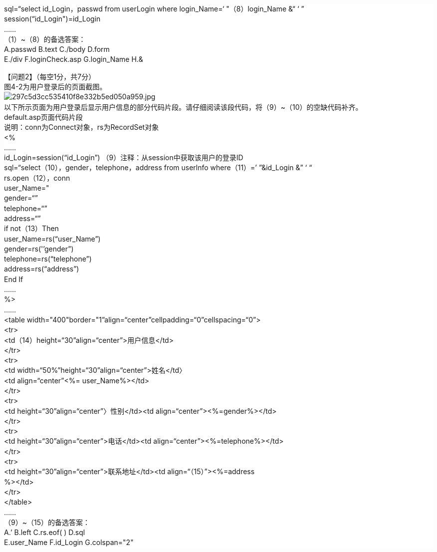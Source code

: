 sql=“select id\_Login，passwd from userLogin where login\_Name=‘ "（8）login\_Name &“ ‘ ”  
session(“id\_Login")=id\_Login  
……  
（1）~（8）的备选答案：  
A.passwd B.text C./body D.form  
E./div F.loginCheck.asp G.login\_Name H.&  
  
【问题2】（每空1分，共7分）  
图4-2为用户登录后的页面截图。  
![297c5d3cc535410f8e332b5ed050a959.jpg][]  
以下所示页面为用户登录后显示用户信息的部分代码片段。请仔细阅读该段代码，将（9）~（10）的空缺代码补齐。  
default.asp页面代码片段  
说明：conn为Connect对象，rs为RecordSet对象  
&lt;%  
……  
id\_Login=session(“id\_Login”) （9）注释：从session中获取该用户的登录ID  
sql=“select（10），gender，telephone，address from userlnfo where（11）=’ ”&id\_Login &” ‘ “  
rs.open（12），conn  
user\_Name="  
gender=“”  
telephone=“”  
address=“”  
if not（13）Then  
user\_Name=rs(“user\_Name”)  
gender=rs('’gender”)  
telephone=rs(“telephone”)  
address=rs(“address”)  
End If  
……  
%&gt;  
……  
&lt;table width="400"border="1”align=“center”cellpadding=“0”cellspacing=“0”&gt;  
&lt;tr&gt;  
&lt;td（14）height=“30”align=“center”&gt;用户信息&lt;/td&gt;  
&lt;/tr&gt;  
&lt;tr&gt;  
&lt;td width=“50%”height=“30”align=“center”&gt;姓名&lt;/td〉  
&lt;td align=“center”&lt;%= user\_Name%&gt;&lt;/td&gt;  
&lt;/tr&gt;  
&lt;tr&gt;  
&lt;td height=“30”align=“center”〉性别&lt;/td&gt;&lt;td align=“center”&gt;&lt;%=gender%&gt;&lt;/td&gt;  
&lt;/tr&gt;  
&lt;tr&gt;  
&lt;td height=“30”align=“center”&gt;电话&lt;/td&gt;&lt;td align=“center”&gt;&lt;%=telephone%&gt;&lt;/td&gt;  
&lt;/tr&gt;  
&lt;tr&gt;  
&lt;td height=“30”align=“center”&gt;联系地址&lt;/td&gt;&lt;td align=“（15）”&gt;&lt;%=address  
%&gt;&lt;/td&gt;  
&lt;/tr&gt;  
&lt;/table&gt;   
……  
（9）~（15）的备选答案：  
A.’ B.left C.rs.eof( ) D.sql  
E.user\_Name F.id\_Login G.colspan="2"  
  

[9fb08b412eb841838eff5e0b54d8a99b.jpg]: https://www.xkxxkx.cn/file/exam/software/网络管理员/案例/第1题/9fb08b412eb841838eff5e0b54d8a99b.jpg
[b230ff41c2414420b0df4a01c15f55af.jpg]: https://www.xkxxkx.cn/file/exam/software/网络管理员/案例/第1题/b230ff41c2414420b0df4a01c15f55af.jpg
[57e12774e31b49a6ba6633ebff8ebfcf.jpg]: https://www.xkxxkx.cn/file/exam/software/网络管理员/案例/第2题/57e12774e31b49a6ba6633ebff8ebfcf.jpg
[07e238fb6d1b4c13a397ebf684bc6fa8.jpg]: https://www.xkxxkx.cn/file/exam/software/网络管理员/案例/第2题/07e238fb6d1b4c13a397ebf684bc6fa8.jpg
[cd46cdbf2f844a24bdfe8bf2e4243472.jpg]: https://www.xkxxkx.cn/file/exam/software/网络管理员/案例/第2题/cd46cdbf2f844a24bdfe8bf2e4243472.jpg
[24225ed6249d417e9a0451041f0b6dc7.jpg]: https://www.xkxxkx.cn/file/exam/software/网络管理员/案例/第3题/24225ed6249d417e9a0451041f0b6dc7.jpg
[ddc6dab3e06942de8625dd49e9c53122.jpg]: https://www.xkxxkx.cn/file/exam/software/网络管理员/案例/第3题/ddc6dab3e06942de8625dd49e9c53122.jpg
[b1c9817984d44255be9ca7e05016cbc0.jpg]: https://www.xkxxkx.cn/file/exam/software/网络管理员/案例/第3题/b1c9817984d44255be9ca7e05016cbc0.jpg
[063a3c741dff46f6a0c73c0df951c0b5.jpg]: https://www.xkxxkx.cn/file/exam/software/网络管理员/案例/第3题/063a3c741dff46f6a0c73c0df951c0b5.jpg
[9c351cb1eb7b4fdd96796febef9c9381.jpg]: https://www.xkxxkx.cn/file/exam/software/网络管理员/案例/第4题/9c351cb1eb7b4fdd96796febef9c9381.jpg
[ffe2180f4e584ea19d64cfbfaf0663e8.jpg]: https://www.xkxxkx.cn/file/exam/software/网络管理员/案例/第4题/ffe2180f4e584ea19d64cfbfaf0663e8.jpg
[f25d27c1a8a943678de900cd155a587c.png]: https://www.xkxxkx.cn/file/exam/software/网络管理员/案例/第4题/f25d27c1a8a943678de900cd155a587c.png
[297c5d3cc535410f8e332b5ed050a959.jpg]: https://www.xkxxkx.cn/file/exam/software/网络管理员/案例/第4题/297c5d3cc535410f8e332b5ed050a959.jpg
